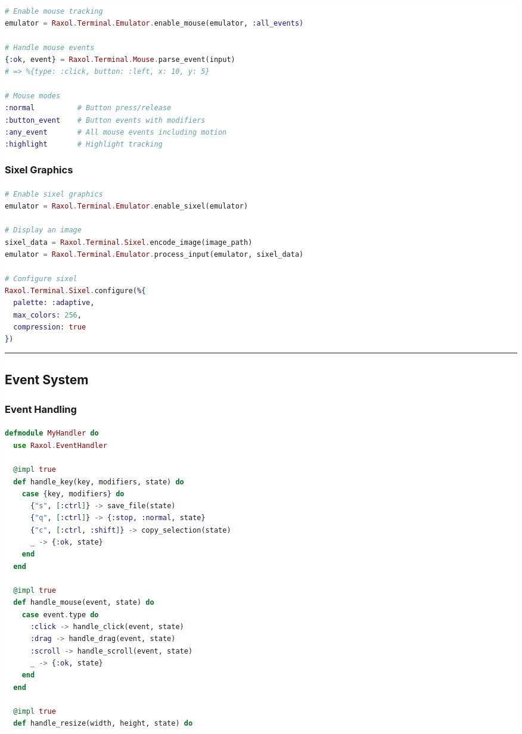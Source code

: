 ```elixir
# Enable mouse tracking
emulator = Raxol.Terminal.Emulator.enable_mouse(emulator, :all_events)

# Handle mouse events
{:ok, event} = Raxol.Terminal.Mouse.parse_event(input)
# => %{type: :click, button: :left, x: 10, y: 5}

# Mouse modes
:normal          # Button press/release
:button_event    # Button events with modifiers
:any_event       # All mouse events including motion
:highlight       # Highlight tracking
```

### Sixel Graphics

```elixir
# Enable sixel graphics
emulator = Raxol.Terminal.Emulator.enable_sixel(emulator)

# Display an image
sixel_data = Raxol.Terminal.Sixel.encode_image(image_path)
emulator = Raxol.Terminal.Emulator.process_input(emulator, sixel_data)

# Configure sixel
Raxol.Terminal.Sixel.configure(%{
  palette: :adaptive,
  max_colors: 256,
  compression: true
})
```

---

## Event System

### Event Handling

```elixir
defmodule MyHandler do
  use Raxol.EventHandler
  
  @impl true
  def handle_key(key, modifiers, state) do
    case {key, modifiers} do
      {"s", [:ctrl]} -> save_file(state)
      {"q", [:ctrl]} -> {:stop, :normal, state}
      {"c", [:ctrl, :shift]} -> copy_selection(state)
      _ -> {:ok, state}
    end
  end
  
  @impl true
  def handle_mouse(event, state) do
    case event.type do
      :click -> handle_click(event, state)
      :drag -> handle_drag(event, state)
      :scroll -> handle_scroll(event, state)
      _ -> {:ok, state}
    end
  end
  
  @impl true
  def handle_resize(width, height, state) do
```